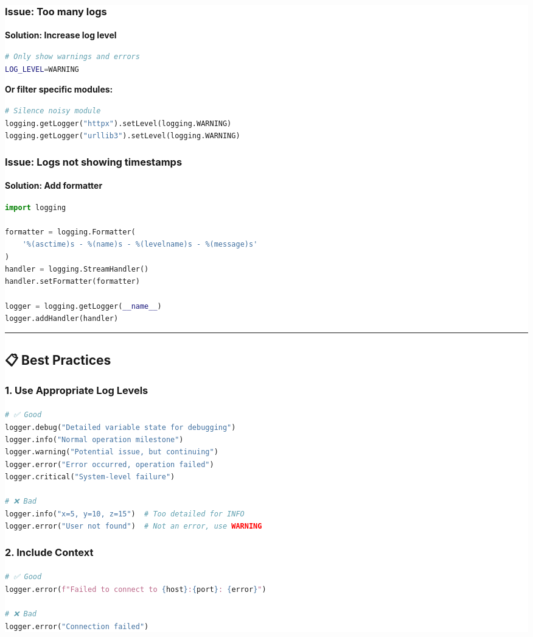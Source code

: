 ### Issue: Too many logs

**Solution: Increase log level**
```bash
# Only show warnings and errors
LOG_LEVEL=WARNING
```

**Or filter specific modules:**
```python
# Silence noisy module
logging.getLogger("httpx").setLevel(logging.WARNING)
logging.getLogger("urllib3").setLevel(logging.WARNING)
```

### Issue: Logs not showing timestamps

**Solution: Add formatter**
```python
import logging

formatter = logging.Formatter(
    '%(asctime)s - %(name)s - %(levelname)s - %(message)s'
)
handler = logging.StreamHandler()
handler.setFormatter(formatter)

logger = logging.getLogger(__name__)
logger.addHandler(handler)
```

---

## 📋 Best Practices

### 1. Use Appropriate Log Levels

```python
# ✅ Good
logger.debug("Detailed variable state for debugging")
logger.info("Normal operation milestone")
logger.warning("Potential issue, but continuing")
logger.error("Error occurred, operation failed")
logger.critical("System-level failure")

# ❌ Bad
logger.info("x=5, y=10, z=15")  # Too detailed for INFO
logger.error("User not found")  # Not an error, use WARNING
```

### 2. Include Context

```python
# ✅ Good
logger.error(f"Failed to connect to {host}:{port}: {error}")

# ❌ Bad
logger.error("Connection failed")
```
